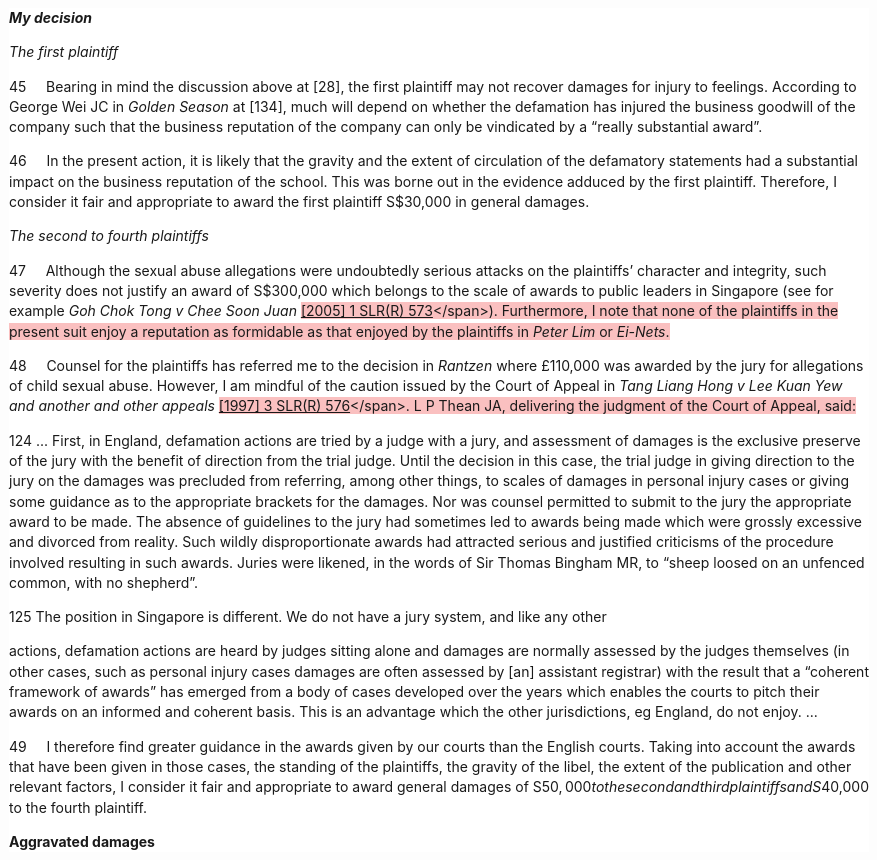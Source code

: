 **_My decision_** 

_The first plaintiff_ 

45     Bearing in mind the discussion above at [28], the first plaintiff may not recover damages for injury to feelings. According to George Wei JC in _Golden Season_ at [134], much will depend on whether the defamation has injured the business goodwill of the company such that the business reputation of the company can only be vindicated by a “really substantial award”. 

46     In the present action, it is likely that the gravity and the extent of circulation of the defamatory statements had a substantial impact on the business reputation of the school. This was borne out in the evidence adduced by the first plaintiff. Therefore, I consider it fair and appropriate to award the first plaintiff S$30,000 in general damages. 

_The second to fourth plaintiffs_ 

47     Although the sexual abuse allegations were undoubtedly serious attacks on the plaintiffs’ character and integrity, such severity does not justify an award of S$300,000 which belongs to the scale of awards to public leaders in Singapore (see for example _Goh Chok Tong v Chee Soon Juan_ <span style="background-color: #FAC0C0">[[2005] 1 SLR(R) 573]("https://www.open.gov.sg")</span>). Furthermore, I note that none of the plaintiffs in the present suit enjoy a reputation as formidable as that enjoyed by the plaintiffs in _Peter Lim_ or _Ei-Nets_. 

48     Counsel for the plaintiffs has referred me to the decision in _Rantzen_ where £110,000 was awarded by the jury for allegations of child sexual abuse. However, I am mindful of the caution issued by the Court of Appeal in _Tang Liang Hong v Lee Kuan Yew and another and other appeals_ <span style="background-color: #FAC0C0">[[1997] 3 SLR(R) 576]("https://www.open.gov.sg")</span>. L P Thean JA, delivering the judgment of the Court of Appeal, said: 

 124 ... First, in England, defamation actions are tried by a judge with a jury, and assessment of damages is the exclusive preserve of the jury with the benefit of direction from the trial judge. Until the decision in this case, the trial judge in giving direction to the jury on the damages was precluded from referring, among other things, to scales of damages in personal injury cases or giving some guidance as to the appropriate brackets for the damages. Nor was counsel permitted to submit to the jury the appropriate award to be made. The absence of guidelines to the jury had sometimes led to awards being made which were grossly excessive and divorced from reality. Such wildly disproportionate awards had attracted serious and justified criticisms of the procedure involved resulting in such awards. Juries were likened, in the words of Sir Thomas Bingham MR, to “sheep loosed on an unfenced common, with no shepherd”. 

 125 The position in Singapore is different. We do not have a jury system, and like any other 


 actions, defamation actions are heard by judges sitting alone and damages are normally assessed by the judges themselves (in other cases, such as personal injury cases damages are often assessed by [an] assistant registrar) with the result that a “coherent framework of awards” has emerged from a body of cases developed over the years which enables the courts to pitch their awards on an informed and coherent basis. This is an advantage which the other jurisdictions, eg England, do not enjoy. ... 

49     I therefore find greater guidance in the awards given by our courts than the English courts. Taking into account the awards that have been given in those cases, the standing of the plaintiffs, the gravity of the libel, the extent of the publication and other relevant factors, I consider it fair and appropriate to award general damages of S$50,000 to the second and third plaintiffs and S$40,000 to the fourth plaintiff. 

**Aggravated damages** 

